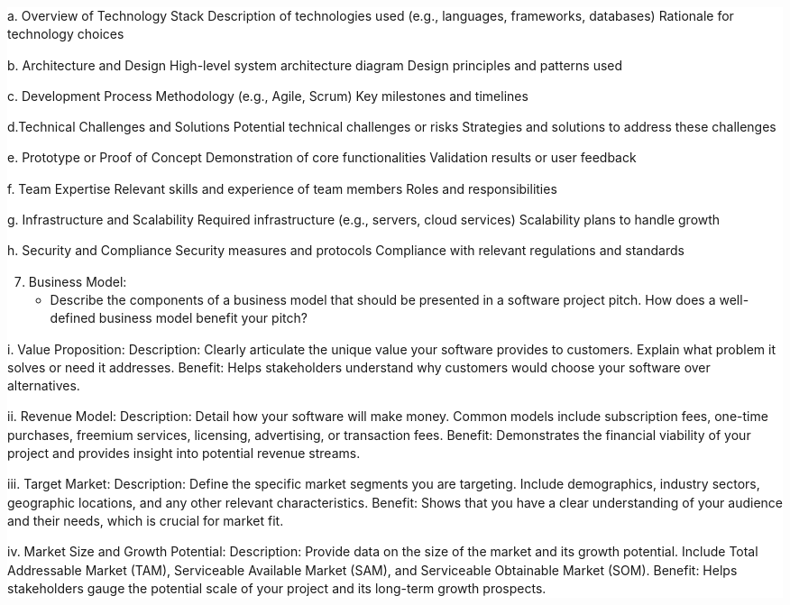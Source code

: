 a. Overview of Technology Stack
Description of technologies used (e.g., languages, frameworks, databases)
Rationale for technology choices

b. Architecture and Design
High-level system architecture diagram
Design principles and patterns used

c. Development Process
Methodology (e.g., Agile, Scrum)
Key milestones and timelines

d.Technical Challenges and Solutions
Potential technical challenges or risks
Strategies and solutions to address these challenges

e. Prototype or Proof of Concept
Demonstration of core functionalities
Validation results or user feedback

f. Team Expertise
Relevant skills and experience of team members
Roles and responsibilities

g. Infrastructure and Scalability
Required infrastructure (e.g., servers, cloud services)
Scalability plans to handle growth

h. Security and Compliance
Security measures and protocols
Compliance with relevant regulations and standards

7. Business Model:
   - Describe the components of a business model that should be presented in a software project pitch. How does a well-defined business model benefit your pitch?

i. Value Proposition:
Description: Clearly articulate the unique value your software provides to customers. Explain what problem it solves or need it addresses.
Benefit: Helps stakeholders understand why customers would choose your software over alternatives.

ii. Revenue Model:
Description: Detail how your software will make money. Common models include subscription fees, one-time purchases, freemium services, licensing, advertising, or transaction fees.
Benefit: Demonstrates the financial viability of your project and provides insight into potential revenue streams.

iii. Target Market:
Description: Define the specific market segments you are targeting. Include demographics, industry sectors, geographic locations, and any other relevant characteristics.
Benefit: Shows that you have a clear understanding of your audience and their needs, which is crucial for market fit.

iv. Market Size and Growth Potential:
Description: Provide data on the size of the market and its growth potential. Include Total Addressable Market (TAM), Serviceable Available Market (SAM), and Serviceable Obtainable Market (SOM).
Benefit: Helps stakeholders gauge the potential scale of your project and its long-term growth prospects.
